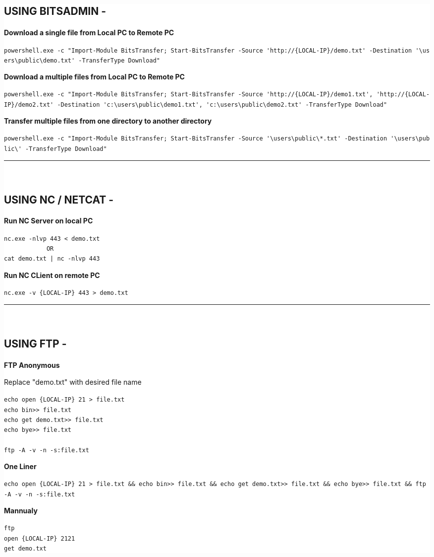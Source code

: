 USING BITSADMIN - 
------------------------------------------------------------------------------------------------------------------

**Download a single file from Local PC to Remote PC**
    
    powershell.exe -c "Import-Module BitsTransfer; Start-BitsTransfer -Source 'http://{LOCAL-IP}/demo.txt' -Destination '\users\public\demo.txt' -TransferType Download"
    
**Download a multiple files from Local PC to Remote PC**
    
    powershell.exe -c "Import-Module BitsTransfer; Start-BitsTransfer -Source 'http://{LOCAL-IP}/demo1.txt', 'http://{LOCAL-IP}/demo2.txt' -Destination 'c:\users\public\demo1.txt', 'c:\users\public\demo2.txt' -TransferType Download"

**Transfer multiple files from one directory to another directory**
    
    powershell.exe -c "Import-Module BitsTransfer; Start-BitsTransfer -Source '\users\public\*.txt' -Destination '\users\public\' -TransferType Download"
------------------------------------------------------------------------------------------------------------------

</br>

USING NC / NETCAT - 
------------------------------------------------------------------------------------------------------------------

**Run NC Server on local PC**
    
    nc.exe -nlvp 443 < demo.txt
                OR
    cat demo.txt | nc -nlvp 443

**Run NC CLient on remote PC**
    
    nc.exe -v {LOCAL-IP} 443 > demo.txt
------------------------------------------------------------------------------------------------------------------

</br>

USING FTP - 
------------------------------------------------------------------------------------------------------------------

**FTP Anonymous**

Replace "demo.txt" with desired file name
    
    echo open {LOCAL-IP} 21 > file.txt
    echo bin>> file.txt
    echo get demo.txt>> file.txt
    echo bye>> file.txt

    ftp -A -v -n -s:file.txt

**One Liner**

    echo open {LOCAL-IP} 21 > file.txt && echo bin>> file.txt && echo get demo.txt>> file.txt && echo bye>> file.txt && ftp -A -v -n -s:file.txt

**Mannualy**

    ftp
    open {LOCAL-IP} 2121
    get demo.txt
